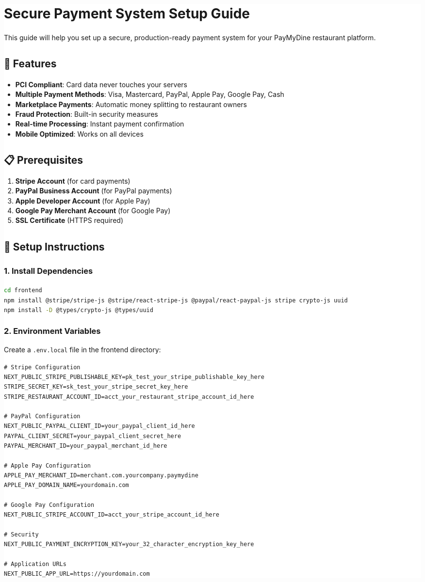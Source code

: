 # Secure Payment System Setup Guide

This guide will help you set up a secure, production-ready payment system for your PayMyDine restaurant platform.

## 🚀 Features

- **PCI Compliant**: Card data never touches your servers
- **Multiple Payment Methods**: Visa, Mastercard, PayPal, Apple Pay, Google Pay, Cash
- **Marketplace Payments**: Automatic money splitting to restaurant owners
- **Fraud Protection**: Built-in security measures
- **Real-time Processing**: Instant payment confirmation
- **Mobile Optimized**: Works on all devices

## 📋 Prerequisites

1. **Stripe Account** (for card payments)
2. **PayPal Business Account** (for PayPal payments)
3. **Apple Developer Account** (for Apple Pay)
4. **Google Pay Merchant Account** (for Google Pay)
5. **SSL Certificate** (HTTPS required)

## 🔧 Setup Instructions

### 1. Install Dependencies

```bash
cd frontend
npm install @stripe/stripe-js @stripe/react-stripe-js @paypal/react-paypal-js stripe crypto-js uuid
npm install -D @types/crypto-js @types/uuid
```

### 2. Environment Variables

Create a `.env.local` file in the frontend directory:

```env
# Stripe Configuration
NEXT_PUBLIC_STRIPE_PUBLISHABLE_KEY=pk_test_your_stripe_publishable_key_here
STRIPE_SECRET_KEY=sk_test_your_stripe_secret_key_here
STRIPE_RESTAURANT_ACCOUNT_ID=acct_your_restaurant_stripe_account_id_here

# PayPal Configuration
NEXT_PUBLIC_PAYPAL_CLIENT_ID=your_paypal_client_id_here
PAYPAL_CLIENT_SECRET=your_paypal_client_secret_here
PAYPAL_MERCHANT_ID=your_paypal_merchant_id_here

# Apple Pay Configuration
APPLE_PAY_MERCHANT_ID=merchant.com.yourcompany.paymydine
APPLE_PAY_DOMAIN_NAME=yourdomain.com

# Google Pay Configuration
NEXT_PUBLIC_STRIPE_ACCOUNT_ID=acct_your_stripe_account_id_here

# Security
NEXT_PUBLIC_PAYMENT_ENCRYPTION_KEY=your_32_character_encryption_key_here

# Application URLs
NEXT_PUBLIC_APP_URL=https://yourdomain.com
```
